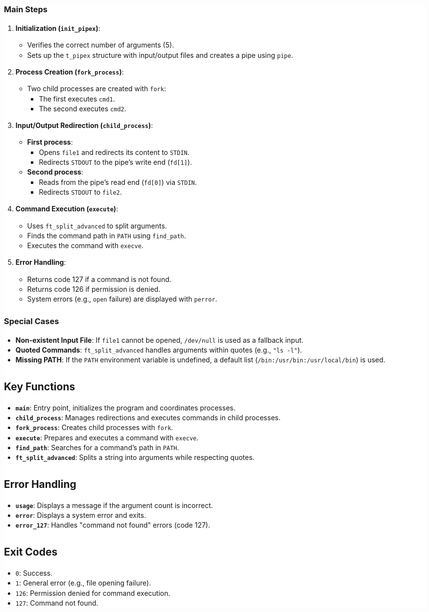 ### Main Steps
1. **Initialization (`init_pipex`)**:
   - Verifies the correct number of arguments (5).
   - Sets up the `t_pipex` structure with input/output files and creates a pipe using `pipe`.

2. **Process Creation (`fork_process`)**:
   - Two child processes are created with `fork`:
     - The first executes `cmd1`.
     - The second executes `cmd2`.

3. **Input/Output Redirection (`child_process`)**:
   - **First process**:
     - Opens `file1` and redirects its content to `STDIN`.
     - Redirects `STDOUT` to the pipe’s write end (`fd[1]`).
   - **Second process**:
     - Reads from the pipe’s read end (`fd[0]`) via `STDIN`.
     - Redirects `STDOUT` to `file2`.

4. **Command Execution (`execute`)**:
   - Uses `ft_split_advanced` to split arguments.
   - Finds the command path in `PATH` using `find_path`.
   - Executes the command with `execve`.

5. **Error Handling**:
   - Returns code 127 if a command is not found.
   - Returns code 126 if permission is denied.
   - System errors (e.g., `open` failure) are displayed with `perror`.

### Special Cases
- **Non-existent Input File**: If `file1` cannot be opened, `/dev/null` is used as a fallback input.
- **Quoted Commands**: `ft_split_advanced` handles arguments within quotes (e.g., `"ls -l"`).
- **Missing PATH**: If the `PATH` environment variable is undefined, a default list (`/bin:/usr/bin:/usr/local/bin`) is used.

## Key Functions
- **`main`**: Entry point, initializes the program and coordinates processes.
- **`child_process`**: Manages redirections and executes commands in child processes.
- **`fork_process`**: Creates child processes with `fork`.
- **`execute`**: Prepares and executes a command with `execve`.
- **`find_path`**: Searches for a command’s path in `PATH`.
- **`ft_split_advanced`**: Splits a string into arguments while respecting quotes.

## Error Handling
- **`usage`**: Displays a message if the argument count is incorrect.
- **`error`**: Displays a system error and exits.
- **`error_127`**: Handles "command not found" errors (code 127).

## Exit Codes
- `0`: Success.
- `1`: General error (e.g., file opening failure).
- `126`: Permission denied for command execution.
- `127`: Command not found.
